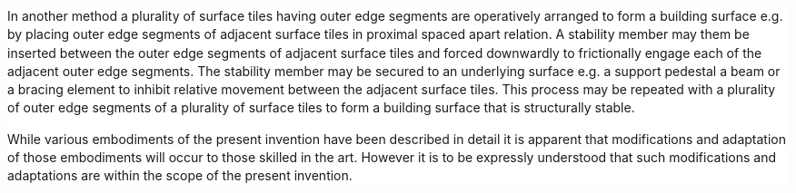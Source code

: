 In another method a plurality of surface tiles having outer edge segments are operatively arranged to form a building surface e.g. by placing outer edge segments of adjacent surface tiles in proximal spaced apart relation. A stability member may them be inserted between the outer edge segments of adjacent surface tiles and forced downwardly to frictionally engage each of the adjacent outer edge segments. The stability member may be secured to an underlying surface e.g. a support pedestal a beam or a bracing element to inhibit relative movement between the adjacent surface tiles. This process may be repeated with a plurality of outer edge segments of a plurality of surface tiles to form a building surface that is structurally stable.

While various embodiments of the present invention have been described in detail it is apparent that modifications and adaptation of those embodiments will occur to those skilled in the art. However it is to be expressly understood that such modifications and adaptations are within the scope of the present invention.

